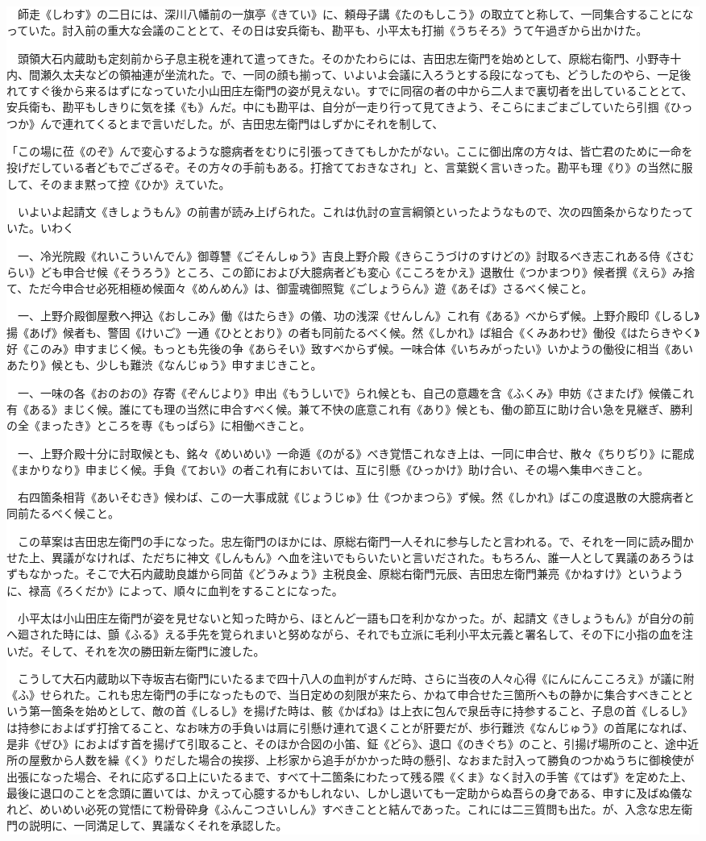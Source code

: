　師走《しわす》の二日には、深川八幡前の一旗亭《きてい》に、頼母子講《たのもしこう》の取立てと称して、一同集合することになっていた。討入前の重大な会議のこととて、その日は安兵衛も、勘平も、小平太も打揃《うちそろ》うて午過ぎから出かけた。

　頭領大石内蔵助も定刻前から子息主税を連れて遣ってきた。そのかたわらには、吉田忠左衛門を始めとして、原総右衛門、小野寺十内、間瀬久太夫などの領袖連が坐流れた。で、一同の顔も揃って、いよいよ会議に入ろうとする段になっても、どうしたのやら、一足後れてすぐ後から来るはずになっていた小山田庄左衛門の姿が見えない。すでに同宿の者の中から二人まで裏切者を出していることとて、安兵衛も、勘平もしきりに気を揉《も》んだ。中にも勘平は、自分が一走り行って見てきよう、そこらにまごまごしていたら引掴《ひっつか》んで連れてくるとまで言いだした。が、吉田忠左衛門はしずかにそれを制して、

「この場に莅《のぞ》んで変心するような臆病者をむりに引張ってきてもしかたがない。ここに御出席の方々は、皆亡君のために一命を投げだしている者どもでござるぞ。その方々の手前もある。打捨てておきなされ」と、言葉鋭く言いきった。勘平も理《り》の当然に服して、そのまま黙って控《ひか》えていた。

　いよいよ起請文《きしょうもん》の前書が読み上げられた。これは仇討の宣言綱領といったようなもので、次の四箇条からなりたっていた。いわく

　一、冷光院殿《れいこういんでん》御尊讐《ごそんしゅう》吉良上野介殿《きらこうづけのすけどの》討取るべき志これある侍《さむらい》ども申合せ候《そうろう》ところ、この節におよび大臆病者ども変心《こころをかえ》退散仕《つかまつり》候者撰《えら》み捨て、ただ今申合せ必死相極め候面々《めんめん》は、御霊魂御照覧《ごしょうらん》遊《あそば》さるべく候こと。

　一、上野介殿御屋敷へ押込《おしこみ》働《はたらき》の儀、功の浅深《せんしん》これ有《ある》べからず候。上野介殿印《しるし》揚《あげ》候者も、警固《けいご》一通《ひととおり》の者も同前たるべく候。然《しかれ》ば組合《くみあわせ》働役《はたらきやく》好《このみ》申すまじく候。もっとも先後の争《あらそい》致すべからず候。一味合体《いちみがったい》いかようの働役に相当《あいあたり》候とも、少しも難渋《なんじゅう》申すまじきこと。

　一、一味の各《おのおの》存寄《ぞんじより》申出《もうしいで》られ候とも、自己の意趣を含《ふくみ》申妨《さまたげ》候儀これ有《ある》まじく候。誰にても理の当然に申合すべく候。兼て不快の底意これ有《あり》候とも、働の節互に助け合い急を見継ぎ、勝利の全《まったき》ところを専《もっぱら》に相働べきこと。

　一、上野介殿十分に討取候とも、銘々《めいめい》一命遁《のがる》べき覚悟これなき上は、一同に申合せ、散々《ちりぢり》に罷成《まかりなり》申まじく候。手負《ておい》の者これ有においては、互に引懸《ひっかけ》助け合い、その場へ集申べきこと。

　右四箇条相背《あいそむき》候わば、この一大事成就《じょうじゅ》仕《つかまつら》ず候。然《しかれ》ばこの度退散の大臆病者と同前たるべく候こと。

　この草案は吉田忠左衛門の手になった。忠左衛門のほかには、原総右衛門一人それに参与したと言われる。で、それを一同に読み聞かせた上、異議がなければ、ただちに神文《しんもん》へ血を注いでもらいたいと言いだされた。もちろん、誰一人として異議のあろうはずもなかった。そこで大石内蔵助良雄から同苗《どうみょう》主税良金、原総右衛門元辰、吉田忠左衛門兼亮《かねすけ》というように、禄高《ろくだか》によって、順々に血判をすることになった。

　小平太は小山田庄左衛門が姿を見せないと知った時から、ほとんど一語も口を利かなかった。が、起請文《きしょうもん》が自分の前へ廻された時には、顫《ふる》える手先を覚られまいと努めながら、それでも立派に毛利小平太元義と署名して、その下に小指の血を注いだ。そして、それを次の勝田新左衛門に渡した。

　こうして大石内蔵助以下寺坂吉右衛門にいたるまで四十八人の血判がすんだ時、さらに当夜の人々心得《にんにんこころえ》が議に附《ふ》せられた。これも忠左衛門の手になったもので、当日定めの刻限が来たら、かねて申合せた三箇所へもの静かに集合すべきことという第一箇条を始めとして、敵の首《しるし》を揚げた時は、骸《かばね》は上衣に包んで泉岳寺に持参すること、子息の首《しるし》は持参におよばず打捨てること、なお味方の手負いは肩に引懸け連れて退くことが肝要だが、歩行難渋《なんじゅう》の首尾になれば、是非《ぜひ》におよばす首を揚げて引取ること、そのほか合図の小笛、鉦《どら》、退口《のきぐち》のこと、引揚げ場所のこと、途中近所の屋敷から人数を繰《く》りだした場合の挨拶、上杉家から追手がかかった時の懸引、なおまた討入って勝負のつかぬうちに御検使が出張になった場合、それに応ずる口上にいたるまで、すべて十二箇条にわたって残る隈《くま》なく討入の手筈《てはず》を定めた上、最後に退口のことを念頭に置いては、かえって心臆するかもしれない、しかし退いても一定助からぬ吾らの身である、申すに及ばぬ儀なれど、めいめい必死の覚悟にて粉骨砕身《ふんこつさいしん》すべきことと結んであった。これには二三質問も出た。が、入念な忠左衛門の説明に、一同満足して、異議なくそれを承認した。

